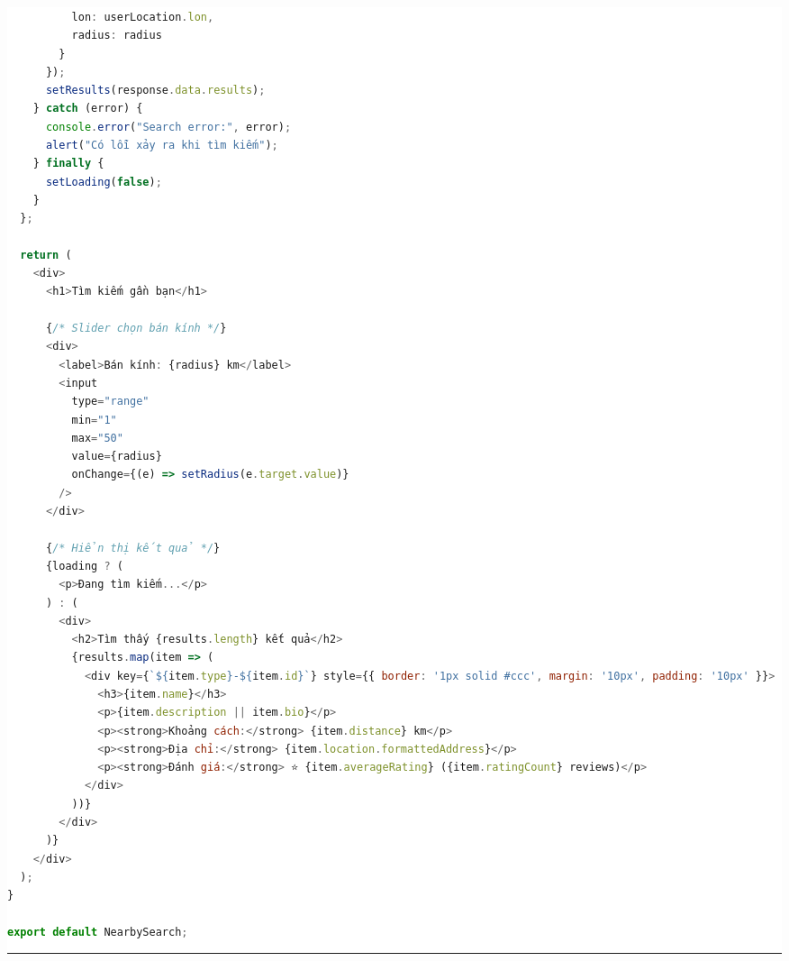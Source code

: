 ```javascript
          lon: userLocation.lon,
          radius: radius
        }
      });
      setResults(response.data.results);
    } catch (error) {
      console.error("Search error:", error);
      alert("Có lỗi xảy ra khi tìm kiếm");
    } finally {
      setLoading(false);
    }
  };

  return (
    <div>
      <h1>Tìm kiếm gần bạn</h1>
      
      {/* Slider chọn bán kính */}
      <div>
        <label>Bán kính: {radius} km</label>
        <input 
          type="range" 
          min="1" 
          max="50" 
          value={radius}
          onChange={(e) => setRadius(e.target.value)}
        />
      </div>

      {/* Hiển thị kết quả */}
      {loading ? (
        <p>Đang tìm kiếm...</p>
      ) : (
        <div>
          <h2>Tìm thấy {results.length} kết quả</h2>
          {results.map(item => (
            <div key={`${item.type}-${item.id}`} style={{ border: '1px solid #ccc', margin: '10px', padding: '10px' }}>
              <h3>{item.name}</h3>
              <p>{item.description || item.bio}</p>
              <p><strong>Khoảng cách:</strong> {item.distance} km</p>
              <p><strong>Địa chỉ:</strong> {item.location.formattedAddress}</p>
              <p><strong>Đánh giá:</strong> ⭐ {item.averageRating} ({item.ratingCount} reviews)</p>
            </div>
          ))}
        </div>
      )}
    </div>
  );
}

export default NearbySearch;
```

---
